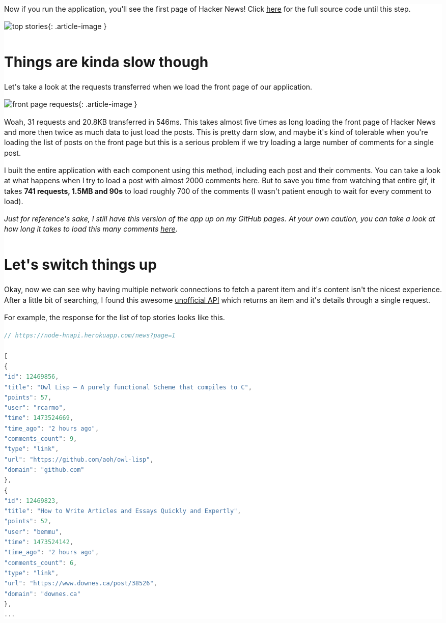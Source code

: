 Now if you run the application, you'll see the first page of Hacker News! Click [here](https://github.com/housseindjirdeh/angular2-hn/tree/first-page) for the full source code until this step.

![top stories](https://i.imgur.com/VLKj7xr.png 'Top Stories'){: .article-image }

# Things are kinda slow though

Let's take a look at the requests transferred when we load the front page of our application.

![front page requests](https://i.imgur.com/j99CNyz.png 'Front Page Requests'){: .article-image }

Woah, 31 requests and 20.8KB transferred in 546ms. This takes almost five times as long loading the front page of Hacker News and more then twice as much data to just load the posts. This is pretty darn slow, and maybe it's kind of tolerable when you're loading the list of posts on the front page but this is a serious problem if we try loading a large number of comments for a single post.

I built the entire application with each component using this method, including each post and their comments. You can take a look at what happens when I try to load a post with almost 2000 comments [here](https://media.giphy.com/media/3o6Zt9ZBEDjwiPDjz2/giphy.gif). But to save you time from watching that entire gif, it takes **741 requests, 1.5MB and 90s** to load roughly 700 of the comments (I wasn't patient enough to wait for every comment to load).

_Just for reference's sake, I still have this version of the app up on my GitHub pages. At your own caution, you can take a look at how long it takes to load this many comments [here](https://houssein.me/angular2-hn/item/12445994)_.

# Let's switch things up

Okay, now we can see why having multiple network connections to fetch a parent item and it's content isn't the nicest experience. After a little bit of searching, I found this awesome [unofficial API](https://github.com/cheeaun/node-hnapi) which returns an item and it's details through a single request.

For example, the response for the list of top stories looks like this.

```javascript
// https://node-hnapi.herokuapp.com/news?page=1

[
{
"id": 12469856,
"title": "Owl Lisp – A purely functional Scheme that compiles to C",
"points": 57,
"user": "rcarmo",
"time": 1473524669,
"time_ago": "2 hours ago",
"comments_count": 9,
"type": "link",
"url": "https://github.com/aoh/owl-lisp",
"domain": "github.com"
},
{
"id": 12469823,
"title": "How to Write Articles and Essays Quickly and Expertly",
"points": 52,
"user": "bemmu",
"time": 1473524142,
"time_ago": "2 hours ago",
"comments_count": 6,
"type": "link",
"url": "https://www.downes.ca/post/38526",
"domain": "downes.ca"
},
...
```